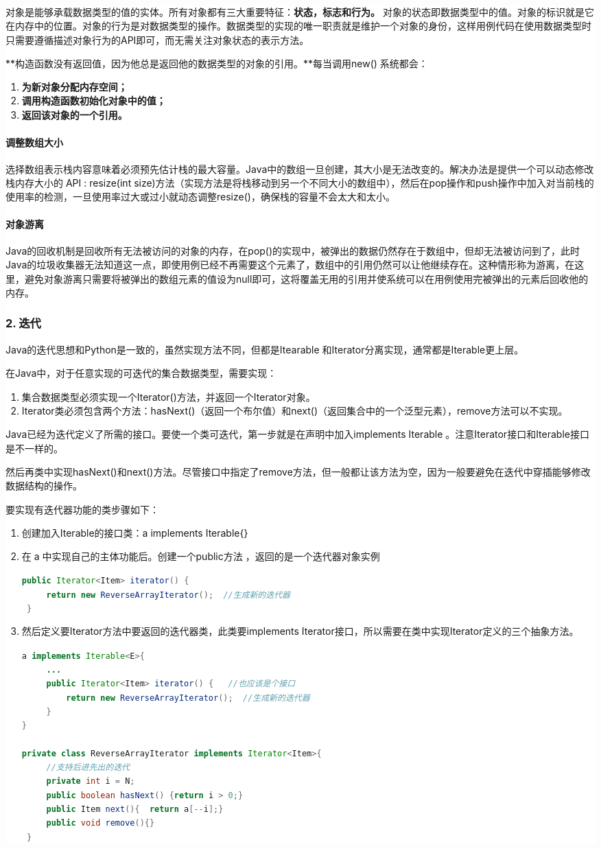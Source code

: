 对象是能够承载数据类型的值的实体。所有对象都有三大重要特征：**状态，标志和行为。** 对象的状态即数据类型中的值。对象的标识就是它在内存中的位置。对象的行为是对数据类型的操作。数据类型的实现的唯一职责就是维护一个对象的身份，这样用例代码在使用数据类型时只需要遵循描述对象行为的API即可，而无需关注对象状态的表示方法。

**构造函数没有返回值，因为他总是返回他的数据类型的对象的引用。**每当调用new() 系统都会：

1. **为新对象分配内存空间；**
2. **调用构造函数初始化对象中的值；**
3. **返回该对象的一个引用。**



#### 调整数组大小

选择数组表示栈内容意味着必须预先估计栈的最大容量。Java中的数组一旦创建，其大小是无法改变的。解决办法是提供一个可以动态修改栈内存大小的 API : resize(int size)方法（实现方法是将栈移动到另一个不同大小的数组中），然后在pop操作和push操作中加入对当前栈的使用率的检测，一旦使用率过大或过小就动态调整resize()，确保栈的容量不会太大和太小。

#### 对象游离

Java的回收机制是回收所有无法被访问的对象的内存，在pop()的实现中，被弹出的数据仍然存在于数组中，但却无法被访问到了，此时Java的垃圾收集器无法知道这一点，即使用例已经不再需要这个元素了，数组中的引用仍然可以让他继续存在。这种情形称为游离，在这里，避免对象游离只需要将被弹出的数组元素的值设为null即可，这将覆盖无用的引用并使系统可以在用例使用完被弹出的元素后回收他的内存。



### 2. 迭代

Java的迭代思想和Python是一致的，虽然实现方法不同，但都是Itearable 和Iterator分离实现，通常都是Iterable更上层。

在Java中，对于任意实现的可迭代的集合数据类型，需要实现：

1. 集合数据类型必须实现一个Iterator()方法，并返回一个Iterator对象。
2. Iterator类必须包含两个方法：hasNext()（返回一个布尔值）和next()（返回集合中的一个泛型元素），remove方法可以不实现。

Java已经为迭代定义了所需的接口。要使一个类可迭代，第一步就是在声明中加入implements  Iterable <Item> 。注意Iterator接口和Iterable接口是不一样的。

然后再类中实现hasNext()和next()方法。尽管接口中指定了remove方法，但一般都让该方法为空，因为一般要避免在迭代中穿插能够修改数据结构的操作。

要实现有迭代器功能的类步骤如下：

1. 创建加入Iterable的接口类：a implements Iterable<E>{}

2. 在 a 中实现自己的主体功能后。创建一个public方法 ，返回的是一个迭代器对象实例

   ```java
   public Iterator<Item> iterator() {
   		return new ReverseArrayIterator();  //生成新的迭代器
   	}
   ```

3. 然后定义要Iterator方法中要返回的迭代器类，此类要implements Iterator接口，所以需要在类中实现Iterator定义的三个抽象方法。

   ```Java
   a implements Iterable<E>{
     	...
     	public Iterator<Item> iterator() {   //也应该是个接口
   			return new ReverseArrayIterator();  //生成新的迭代器
   		}
   }
   
   private class ReverseArrayIterator implements Iterator<Item>{
   		//支持后进先出的迭代
   		private int i = N;
   		public boolean hasNext() {return i > 0;}
   		public Item next(){  return a[--i];}
   		public void remove(){}
   	}
   ```
